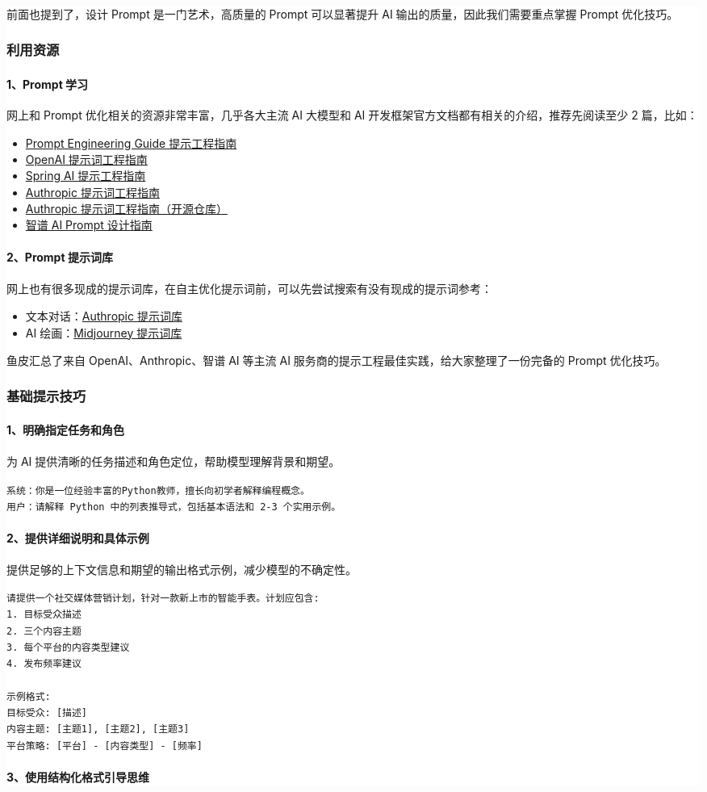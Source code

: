 前面也提到了，⁠设计 Prompt 是一门‌艺术，高质量的 Prompt 可以显著提升 AI 输‎出的质量，因此我们需要重点‌掌握 Prompt 优化技巧。

### 利用资源

#### 1、Prompt 学习

网上和 Pro⁠mpt 优化相关的资源非常‌丰富，几乎各大主流 AI 大模型和 AI 开发框架官‎方文档都有相关的介绍，推荐‌先阅读至少 2 篇，比如：

- [Prompt Engineering Guide 提示工程指南](https://www.promptingguide.ai/zh)
- [OpenAI 提示词工程指南](https://platform.openai.com/docs/guides/prompt-engineering)
- [Spring AI 提示工程指南](https://docs.spring.io/spring-ai/reference/api/prompt.html#_prompt_engineering)
- [Authropic 提示词工程指南](https://docs.anthropic.com/zh-CN/docs/build-with-claude/prompt-engineering/overview)
- [Authropic 提示词工程指南（开源仓库）](https://github.com/anthropics/prompt-eng-interactive-tutorial)
- [智谱 AI Prompt 设计指南](https://open.bigmodel.cn/dev/guidelines/LanguageModels)

#### 2、Prompt 提示词库

网上也有很⁠多现成的提示词库，‌在自主优化提示词前，可以先尝试搜索有‎没有现成的提示词参‌考：

- 文本对话：[Authropic 提示词库](https://docs.anthropic.com/zh-CN/prompt-library/library)
- AI 绘画：[Midjourney 提示词库](https://promptlibrary.org/)

鱼皮汇总了来自⁠ OpenAI、Anthro‌pic、智谱 AI 等主流 AI 服务商的提示工程最佳实‎践，给大家整理了一份完备的 ‌Prompt 优化技巧。

### 基础提示技巧

#### 1、明确指定任务和角色

为 AI ⁠提供清晰的任务描述‌和角色定位，帮助模型理解背景和期望。

```
系统：你是一位经验丰富的Python教师，擅长向初学者解释编程概念。
用户：请解释 Python 中的列表推导式，包括基本语法和 2-3 个实用示例。
```

#### 2、提供详细说明和具体示例

提供足够的⁠上下文信息和期望的‌输出格式示例，减少模型的不确定性。

```
请提供一个社交媒体营销计划，针对一款新上市的智能手表。计划应包含:
1. 目标受众描述
2. 三个内容主题
3. 每个平台的内容类型建议
4. 发布频率建议

示例格式:
目标受众: [描述]
内容主题: [主题1], [主题2], [主题3]
平台策略: [平台] - [内容类型] - [频率]
```

#### 3、使用结构化格式引导思维
